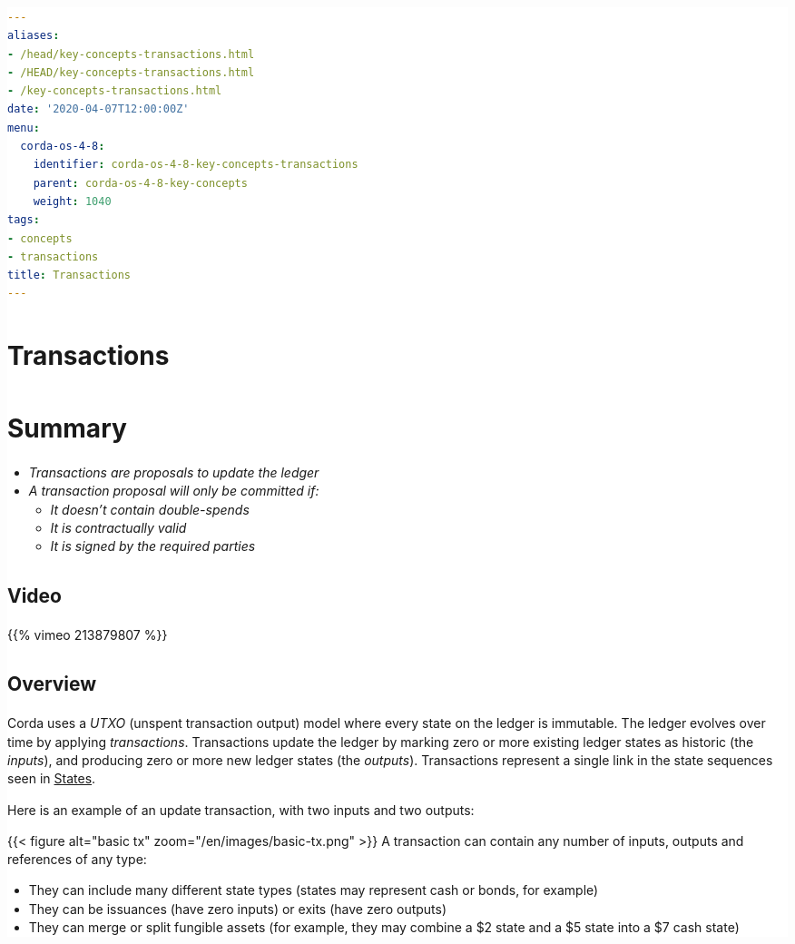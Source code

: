 ```yaml
---
aliases:
- /head/key-concepts-transactions.html
- /HEAD/key-concepts-transactions.html
- /key-concepts-transactions.html
date: '2020-04-07T12:00:00Z'
menu:
  corda-os-4-8:
    identifier: corda-os-4-8-key-concepts-transactions
    parent: corda-os-4-8-key-concepts
    weight: 1040
tags:
- concepts
- transactions
title: Transactions
---
```



# Transactions

# Summary

* *Transactions are proposals to update the ledger*
* *A transaction proposal will only be committed if:*
  * *It doesn’t contain double-spends*
  * *It is contractually valid*
  * *It is signed by the required parties*

## Video

{{% vimeo 213879807 %}}

## Overview

Corda uses a *UTXO* (unspent transaction output) model where every state on the ledger is immutable. The ledger
evolves over time by applying *transactions*. Transactions update the ledger by marking zero or more existing ledger states
as historic (the *inputs*), and producing zero or more new ledger states (the *outputs*). Transactions represent a
single link in the state sequences seen in [States](key-concepts-states.md).

Here is an example of an update transaction, with two inputs and two outputs:

{{< figure alt="basic tx" zoom="/en/images/basic-tx.png" >}}
A transaction can contain any number of inputs, outputs and references of any type:

* They can include many different state types (states may represent cash or bonds, for example)
* They can be issuances (have zero inputs) or exits (have zero outputs)
* They can merge or split fungible assets (for example, they may combine a $2 state and a $5 state into a $7 cash state)
